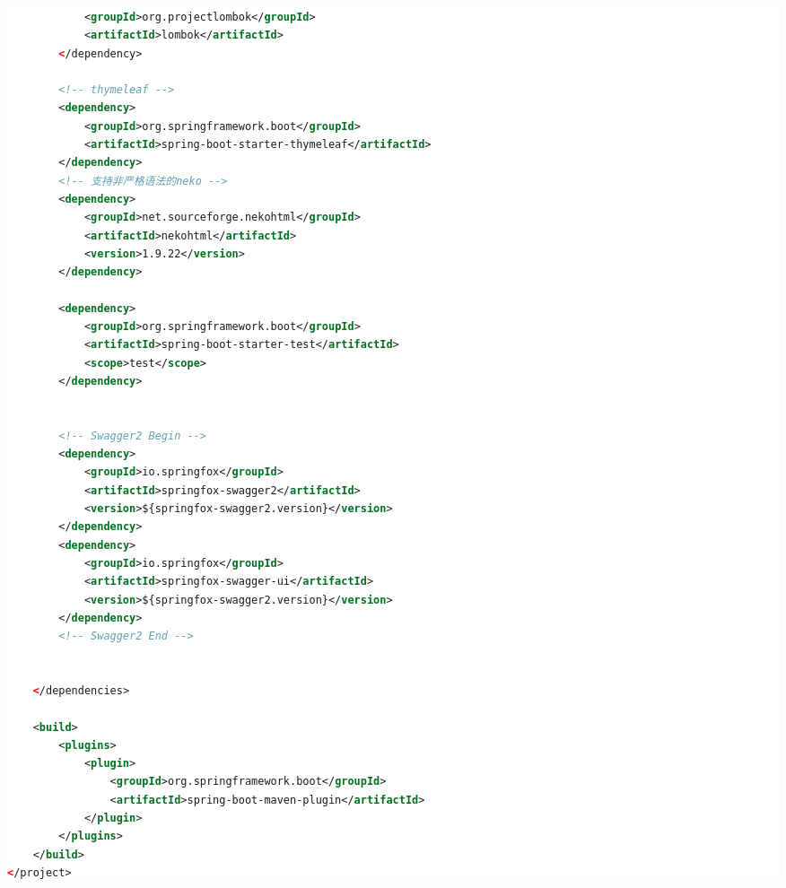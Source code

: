 ```xml
            <groupId>org.projectlombok</groupId>
            <artifactId>lombok</artifactId>
        </dependency>

        <!-- thymeleaf -->
        <dependency>
            <groupId>org.springframework.boot</groupId>
            <artifactId>spring-boot-starter-thymeleaf</artifactId>
        </dependency>
        <!-- 支持非严格语法的neko -->
        <dependency>
            <groupId>net.sourceforge.nekohtml</groupId>
            <artifactId>nekohtml</artifactId>
            <version>1.9.22</version>
        </dependency>

        <dependency>
            <groupId>org.springframework.boot</groupId>
            <artifactId>spring-boot-starter-test</artifactId>
            <scope>test</scope>
        </dependency>


        <!-- Swagger2 Begin -->
        <dependency>
            <groupId>io.springfox</groupId>
            <artifactId>springfox-swagger2</artifactId>
            <version>${springfox-swagger2.version}</version>
        </dependency>
        <dependency>
            <groupId>io.springfox</groupId>
            <artifactId>springfox-swagger-ui</artifactId>
            <version>${springfox-swagger2.version}</version>
        </dependency>
        <!-- Swagger2 End -->


    </dependencies>

    <build>
        <plugins>
            <plugin>
                <groupId>org.springframework.boot</groupId>
                <artifactId>spring-boot-maven-plugin</artifactId>
            </plugin>
        </plugins>
    </build>
</project>
```

